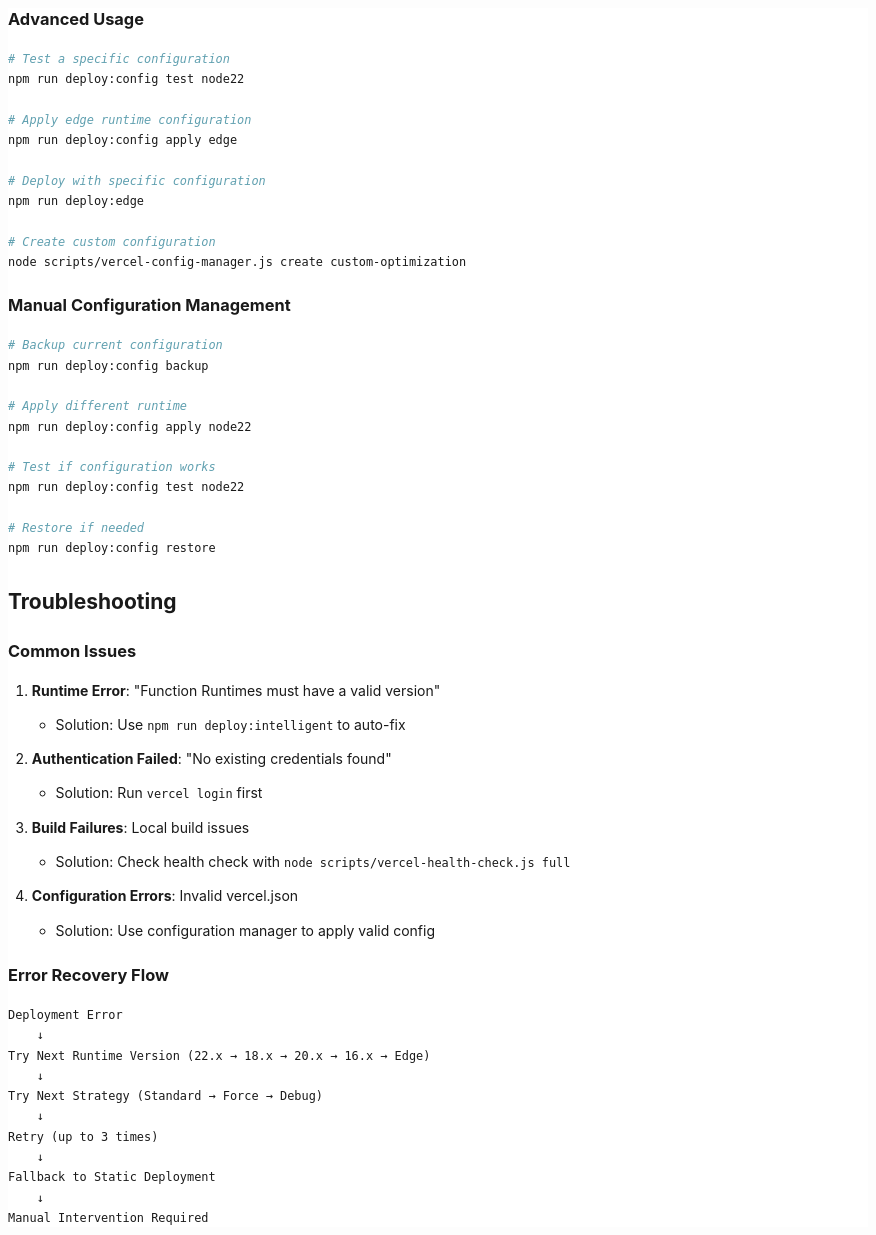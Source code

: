 ### Advanced Usage

```bash
# Test a specific configuration
npm run deploy:config test node22

# Apply edge runtime configuration
npm run deploy:config apply edge

# Deploy with specific configuration
npm run deploy:edge

# Create custom configuration
node scripts/vercel-config-manager.js create custom-optimization
```

### Manual Configuration Management

```bash
# Backup current configuration
npm run deploy:config backup

# Apply different runtime
npm run deploy:config apply node22

# Test if configuration works
npm run deploy:config test node22

# Restore if needed
npm run deploy:config restore
```

## Troubleshooting

### Common Issues

1. **Runtime Error**: "Function Runtimes must have a valid version"
   - Solution: Use `npm run deploy:intelligent` to auto-fix

2. **Authentication Failed**: "No existing credentials found"
   - Solution: Run `vercel login` first

3. **Build Failures**: Local build issues
   - Solution: Check health check with `node scripts/vercel-health-check.js full`

4. **Configuration Errors**: Invalid vercel.json
   - Solution: Use configuration manager to apply valid config

### Error Recovery Flow

```
Deployment Error
    ↓
Try Next Runtime Version (22.x → 18.x → 20.x → 16.x → Edge)
    ↓
Try Next Strategy (Standard → Force → Debug)
    ↓
Retry (up to 3 times)
    ↓
Fallback to Static Deployment
    ↓
Manual Intervention Required
```
